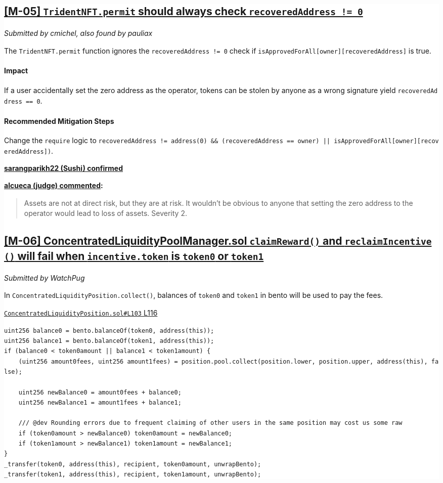 [](#m-05-tridentnftpermit-should-always-check-recoveredaddress--0)[\[M-05\] `TridentNFT.permit` should always check `recoveredAddress != 0`](https://github.com/code-423n4/2021-09-sushitrident-2-findings/issues/44)
---------------------------------------------------------------------------------------------------------------------------------------------------------------------------------------------------------------------

_Submitted by cmichel, also found by pauliax_

The `TridentNFT.permit` function ignores the `recoveredAddress != 0` check if `isApprovedForAll[owner][recoveredAddress]` is true.

#### [](#impact-19)Impact

If a user accidentally set the zero address as the operator, tokens can be stolen by anyone as a wrong signature yield `recoveredAddress == 0`.

#### [](#recommended-mitigation-steps-20)Recommended Mitigation Steps

Change the `require` logic to `recoveredAddress != address(0) && (recoveredAddress == owner) || isApprovedForAll[owner][recoveredAddress])`.

**[sarangparikh22 (Sushi) confirmed](https://github.com/code-423n4/2021-09-sushitrident-2-findings/issues/44)**

**[alcueca (judge) commented](https://github.com/code-423n4/2021-09-sushitrident-2-findings/issues/44#issuecomment-966992097):**

> Assets are not at direct risk, but they are at risk. It wouldn’t be obvious to anyone that setting the zero address to the operator would lead to loss of assets. Severity 2.

[](#m-06-concentratedliquiditypoolmanagersol-claimreward-and-reclaimincentive-will-fail-when-incentivetoken-is-token0-or-token1)[\[M-06\] ConcentratedLiquidityPoolManager.sol `claimReward()` and `reclaimIncentive()` will fail when `incentive.token` is `token0` or `token1`](https://github.com/code-423n4/2021-09-sushitrident-2-findings/issues/23)
----------------------------------------------------------------------------------------------------------------------------------------------------------------------------------------------------------------------------------------------------------------------------------------------------------------------------------------------------------

_Submitted by WatchPug_

In `ConcentratedLiquidityPosition.collect()`, balances of `token0` and `token1` in bento will be used to pay the fees.

[`ConcentratedLiquidityPosition.sol#L103` L116](https://github.com/sushiswap/trident/blob/c405f3402a1ed336244053f8186742d2da5975e9/contracts/pool/concentrated/ConcentratedLiquidityPosition.sol#L103-L116)

    uint256 balance0 = bento.balanceOf(token0, address(this));
    uint256 balance1 = bento.balanceOf(token1, address(this));
    if (balance0 < token0amount || balance1 < token1amount) {
        (uint256 amount0fees, uint256 amount1fees) = position.pool.collect(position.lower, position.upper, address(this), false);
    
        uint256 newBalance0 = amount0fees + balance0;
        uint256 newBalance1 = amount1fees + balance1;
    
        /// @dev Rounding errors due to frequent claiming of other users in the same position may cost us some raw
        if (token0amount > newBalance0) token0amount = newBalance0;
        if (token1amount > newBalance1) token1amount = newBalance1;
    }
    _transfer(token0, address(this), recipient, token0amount, unwrapBento);
    _transfer(token1, address(this), recipient, token1amount, unwrapBento);
